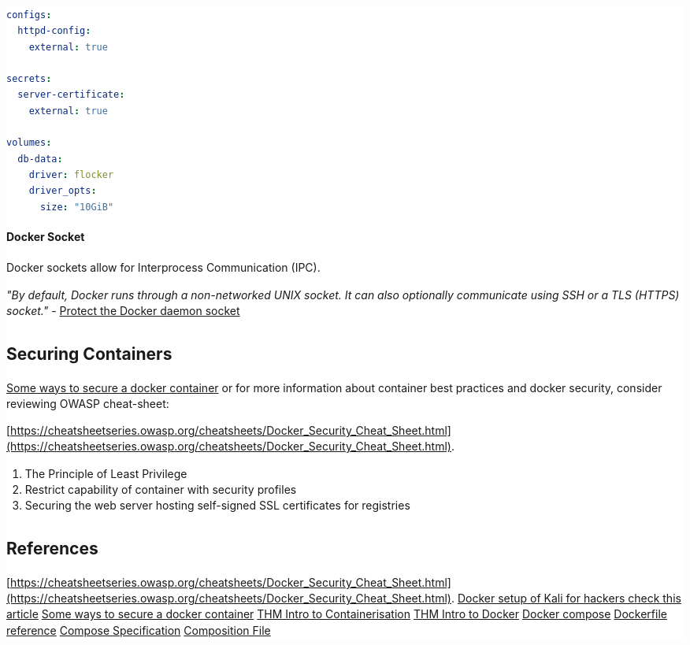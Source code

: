 ```yaml
configs:
  httpd-config:
    external: true

secrets:
  server-certificate:
    external: true

volumes:
  db-data:
    driver: flocker
    driver_opts:
      size: "10GiB"
```

#### Docker Socket

Docker sockets allow for Interprocess Communication (IPC).

*"By default, Docker runs through a non-networked UNIX socket. It can also optionally communicate using SSH or a TLS (HTTPS) socket."* - [Protect the Docker daemon socket](https://docs.docker.com/engine/security/protect-access/)



## Securing Containers

[Some ways to secure a docker container](https://faun.pub/hack-your-docker-container-6d3e1e1b363) or for more information about container best practices and docker security, consider reviewing OWASP cheat-sheet: 

[https://cheatsheetseries.owasp.org/cheatsheets/Docker_Security_Cheat_Sheet.html](https://cheatsheetseries.owasp.org/cheatsheets/Docker_Security_Cheat_Sheet.html).

1. The Principle of Least Privilege
2. Restrict capability of container with security profiles
3. Securing the web server hosting self-signed SSL certificates for registries

## References

[https://cheatsheetseries.owasp.org/cheatsheets/Docker_Security_Cheat_Sheet.html](https://cheatsheetseries.owasp.org/cheatsheets/Docker_Security_Cheat_Sheet.html).
[Docker setup of Kali for hackers check this article](https://www.pentestpartners.com/security-blog/docker-for-hackers-a-pen-testers-guide/)
[Some ways to secure a docker container](https://faun.pub/hack-your-docker-container-6d3e1e1b363)
[THM Intro to Containerisation](https://tryhackme.com/room/introtocontainerisation)
[THM Intro to Docker](https://tryhackme.com/room/introtodockerk8pdqk)
[Docker compose](https://docs.docker.com/compose/gettingstarted/)
[Dockerfile reference](https://docs.docker.com/engine/reference/builder/#onbuild)
[Compose Specification](https://github.com/compose-spec/compose-spec/blob/master/spec.md)
[Composition File](https://docs.docker.com/compose/compose-file/)